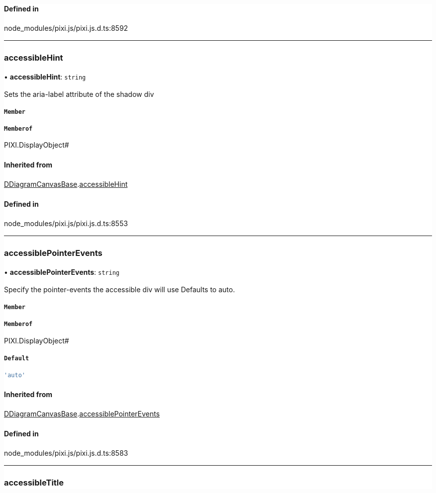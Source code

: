 #### Defined in

node_modules/pixi.js/pixi.js.d.ts:8592

___

### accessibleHint

• **accessibleHint**: `string`

Sets the aria-label attribute of the shadow div

**`Member`**

**`Memberof`**

PIXI.DisplayObject#

#### Inherited from

[DDiagramCanvasBase](DDiagramCanvasBase.md).[accessibleHint](DDiagramCanvasBase.md#accessiblehint)

#### Defined in

node_modules/pixi.js/pixi.js.d.ts:8553

___

### accessiblePointerEvents

• **accessiblePointerEvents**: `string`

Specify the pointer-events the accessible div will use
Defaults to auto.

**`Member`**

**`Memberof`**

PIXI.DisplayObject#

**`Default`**

```ts
'auto'
```

#### Inherited from

[DDiagramCanvasBase](DDiagramCanvasBase.md).[accessiblePointerEvents](DDiagramCanvasBase.md#accessiblepointerevents)

#### Defined in

node_modules/pixi.js/pixi.js.d.ts:8583

___

### accessibleTitle
